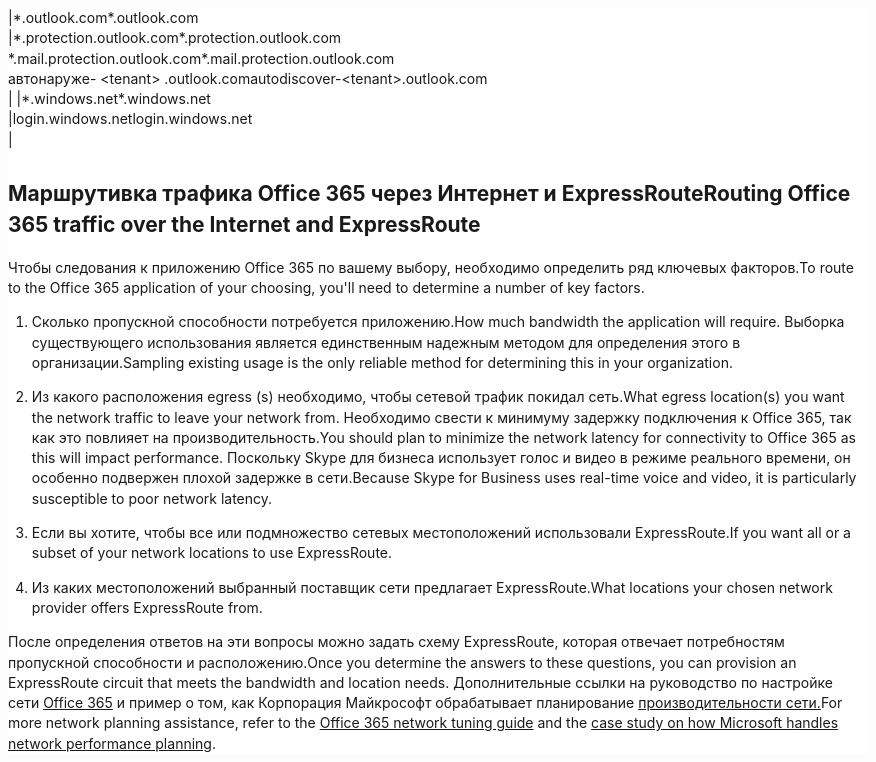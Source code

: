 |<span data-ttu-id="2069a-211">\*.outlook.com</span><span class="sxs-lookup"><span data-stu-id="2069a-211">\*.outlook.com</span></span>  <br/> |<span data-ttu-id="2069a-212">\*.protection.outlook.com</span><span class="sxs-lookup"><span data-stu-id="2069a-212">\*.protection.outlook.com</span></span>  <br/> <span data-ttu-id="2069a-213">\*.mail.protection.outlook.com</span><span class="sxs-lookup"><span data-stu-id="2069a-213">\*.mail.protection.outlook.com</span></span>  <br/> <span data-ttu-id="2069a-214">автонаруже- \<tenant\> .outlook.com</span><span class="sxs-lookup"><span data-stu-id="2069a-214">autodiscover-\<tenant\>.outlook.com</span></span>  <br/> |
|<span data-ttu-id="2069a-215">\*.windows.net</span><span class="sxs-lookup"><span data-stu-id="2069a-215">\*.windows.net</span></span>  <br/> |<span data-ttu-id="2069a-216">login.windows.net</span><span class="sxs-lookup"><span data-stu-id="2069a-216">login.windows.net</span></span>  <br/> |

## <a name="routing-office-365-traffic-over-the-internet-and-expressroute"></a><span data-ttu-id="2069a-217">Маршрутивка трафика Office 365 через Интернет и ExpressRoute</span><span class="sxs-lookup"><span data-stu-id="2069a-217">Routing Office 365 traffic over the Internet and ExpressRoute</span></span>

<span data-ttu-id="2069a-218">Чтобы следования к приложению Office 365 по вашему выбору, необходимо определить ряд ключевых факторов.</span><span class="sxs-lookup"><span data-stu-id="2069a-218">To route to the Office 365 application of your choosing, you'll need to determine a number of key factors.</span></span>
  
1. <span data-ttu-id="2069a-219">Сколько пропускной способности потребуется приложению.</span><span class="sxs-lookup"><span data-stu-id="2069a-219">How much bandwidth the application will require.</span></span> <span data-ttu-id="2069a-220">Выборка существующего использования является единственным надежным методом для определения этого в организации.</span><span class="sxs-lookup"><span data-stu-id="2069a-220">Sampling existing usage is the only reliable method for determining this in your organization.</span></span>

2. <span data-ttu-id="2069a-221">Из какого расположения egress (s) необходимо, чтобы сетевой трафик покидал сеть.</span><span class="sxs-lookup"><span data-stu-id="2069a-221">What egress location(s) you want the network traffic to leave your network from.</span></span> <span data-ttu-id="2069a-222">Необходимо свести к минимуму задержку подключения к Office 365, так как это повлияет на производительность.</span><span class="sxs-lookup"><span data-stu-id="2069a-222">You should plan to minimize the network latency for connectivity to Office 365 as this will impact performance.</span></span> <span data-ttu-id="2069a-223">Поскольку Skype для бизнеса использует голос и видео в режиме реального времени, он особенно подвержен плохой задержке в сети.</span><span class="sxs-lookup"><span data-stu-id="2069a-223">Because Skype for Business uses real-time voice and video, it is particularly susceptible to poor network latency.</span></span>

3. <span data-ttu-id="2069a-224">Если вы хотите, чтобы все или подмножество сетевых местоположений использовали ExpressRoute.</span><span class="sxs-lookup"><span data-stu-id="2069a-224">If you want all or a subset of your network locations to use ExpressRoute.</span></span>

4. <span data-ttu-id="2069a-225">Из каких местоположений выбранный поставщик сети предлагает ExpressRoute.</span><span class="sxs-lookup"><span data-stu-id="2069a-225">What locations your chosen network provider offers ExpressRoute from.</span></span>

<span data-ttu-id="2069a-226">После определения ответов на эти вопросы можно задать схему ExpressRoute, которая отвечает потребностям пропускной способности и расположению.</span><span class="sxs-lookup"><span data-stu-id="2069a-226">Once you determine the answers to these questions, you can provision an ExpressRoute circuit that meets the bandwidth and location needs.</span></span> <span data-ttu-id="2069a-227">Дополнительные ссылки на руководство по настройке сети [Office 365](./network-planning-and-performance.md) и пример о том, как Корпорация Майкрософт обрабатывает планирование [производительности сети.](https://aka.ms/tunemsit)</span><span class="sxs-lookup"><span data-stu-id="2069a-227">For more network planning assistance, refer to the [Office 365 network tuning guide](./network-planning-and-performance.md) and the [case study on how Microsoft handles network performance planning](https://aka.ms/tunemsit).</span></span>
  